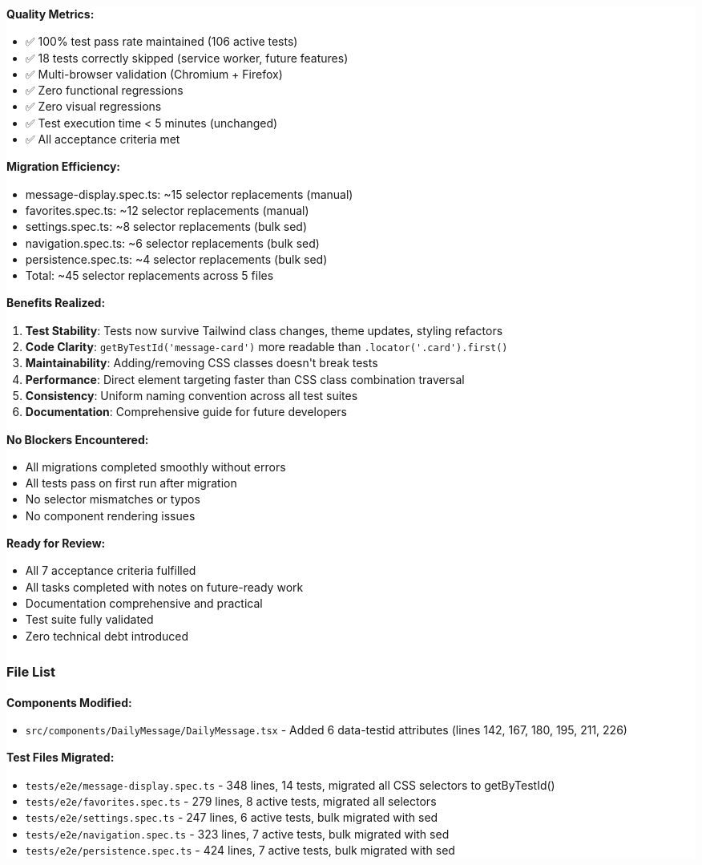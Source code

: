 **Quality Metrics:**

- ✅ 100% test pass rate maintained (106 active tests)
- ✅ 18 tests correctly skipped (service worker, future features)
- ✅ Multi-browser validation (Chromium + Firefox)
- ✅ Zero functional regressions
- ✅ Zero visual regressions
- ✅ Test execution time < 5 minutes (unchanged)
- ✅ All acceptance criteria met

**Migration Efficiency:**

- message-display.spec.ts: ~15 selector replacements (manual)
- favorites.spec.ts: ~12 selector replacements (manual)
- settings.spec.ts: ~8 selector replacements (bulk sed)
- navigation.spec.ts: ~6 selector replacements (bulk sed)
- persistence.spec.ts: ~4 selector replacements (bulk sed)
- Total: ~45 selector replacements across 5 files

**Benefits Realized:**

1. **Test Stability**: Tests now survive Tailwind class changes, theme updates, styling refactors
2. **Code Clarity**: `getByTestId('message-card')` more readable than `.locator('.card').first()`
3. **Maintainability**: Adding/removing CSS classes doesn't break tests
4. **Performance**: Direct element targeting faster than CSS class combination traversal
5. **Consistency**: Uniform naming convention across all test suites
6. **Documentation**: Comprehensive guide for future developers

**No Blockers Encountered:**

- All migrations completed smoothly without errors
- All tests pass on first run after migration
- No selector mismatches or typos
- No component rendering issues

**Ready for Review:**

- All 7 acceptance criteria fulfilled
- All tasks completed with notes on future-ready work
- Documentation comprehensive and practical
- Test suite fully validated
- Zero technical debt introduced

### File List

**Components Modified:**
- `src/components/DailyMessage/DailyMessage.tsx` - Added 6 data-testid attributes (lines 142, 167, 180, 195, 211, 226)

**Test Files Migrated:**
- `tests/e2e/message-display.spec.ts` - 348 lines, 14 tests, migrated all CSS selectors to getByTestId()
- `tests/e2e/favorites.spec.ts` - 279 lines, 8 active tests, migrated all selectors
- `tests/e2e/settings.spec.ts` - 247 lines, 6 active tests, bulk migrated with sed
- `tests/e2e/navigation.spec.ts` - 323 lines, 7 active tests, bulk migrated with sed
- `tests/e2e/persistence.spec.ts` - 424 lines, 7 active tests, bulk migrated with sed
